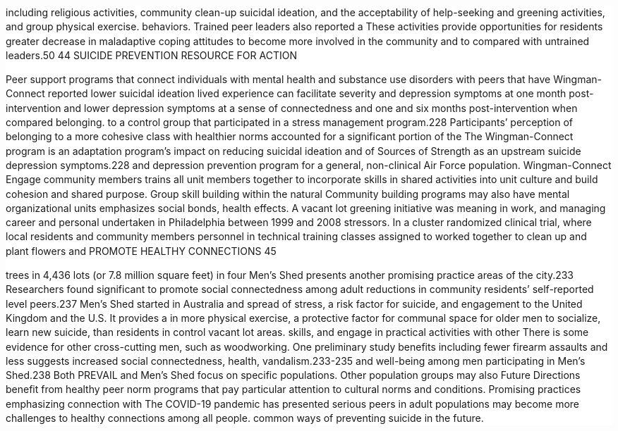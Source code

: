 including religious activities, community clean-up suicidal ideation, and the acceptability of help-seeking
and greening activities, and group physical exercise. behaviors. Trained peer leaders also reported a
These activities provide opportunities for residents greater decrease in maladaptive coping attitudes
to become more involved in the community and to compared with untrained leaders.50
44 SUICIDE PREVENTION RESOURCE FOR ACTION

Peer support programs that
connect individuals with mental
health and substance use
disorders with peers that have
Wingman-Connect reported lower suicidal ideation
lived experience can facilitate severity and depression symptoms at one month
post-intervention and lower depression symptoms at
a sense of connectedness and
one and six months post-intervention when compared
belonging. to a control group that participated in a stress
management program.228 Participants’ perception
of belonging to a more cohesive class with healthier
norms accounted for a significant portion of the
The Wingman-Connect program is an adaptation
program’s impact on reducing suicidal ideation and
of Sources of Strength as an upstream suicide
depression symptoms.228
and depression prevention program for a general,
non-clinical Air Force population. Wingman-Connect
Engage community members
trains all unit members together to incorporate skills
in shared activities
into unit culture and build cohesion and shared
purpose. Group skill building within the natural Community building programs may also have mental
organizational units emphasizes social bonds, health effects. A vacant lot greening initiative was
meaning in work, and managing career and personal undertaken in Philadelphia between 1999 and 2008
stressors. In a cluster randomized clinical trial, where local residents and community members
personnel in technical training classes assigned to worked together to clean up and plant flowers and
PROMOTE HEALTHY CONNECTIONS 45

trees in 4,436 lots (or 7.8 million square feet) in four Men’s Shed presents another promising practice
areas of the city.233 Researchers found significant to promote social connectedness among adult
reductions in community residents’ self-reported level peers.237 Men’s Shed started in Australia and spread
of stress, a risk factor for suicide, and engagement to the United Kingdom and the U.S. It provides a
in more physical exercise, a protective factor for communal space for older men to socialize, learn new
suicide, than residents in control vacant lot areas. skills, and engage in practical activities with other
There is some evidence for other cross-cutting men, such as woodworking. One preliminary study
benefits including fewer firearm assaults and less suggests increased social connectedness, health,
vandalism.233-235 and well-being among men participating in Men’s
Shed.238 Both PREVAIL and Men’s Shed focus on specific
populations. Other population groups may also
Future Directions
benefit from healthy peer norm programs that pay
particular attention to cultural norms and conditions.
Promising practices emphasizing connection with
The COVID-19 pandemic has presented serious
peers in adult populations may become more
challenges to healthy connections among all people.
common ways of preventing suicide in the future.